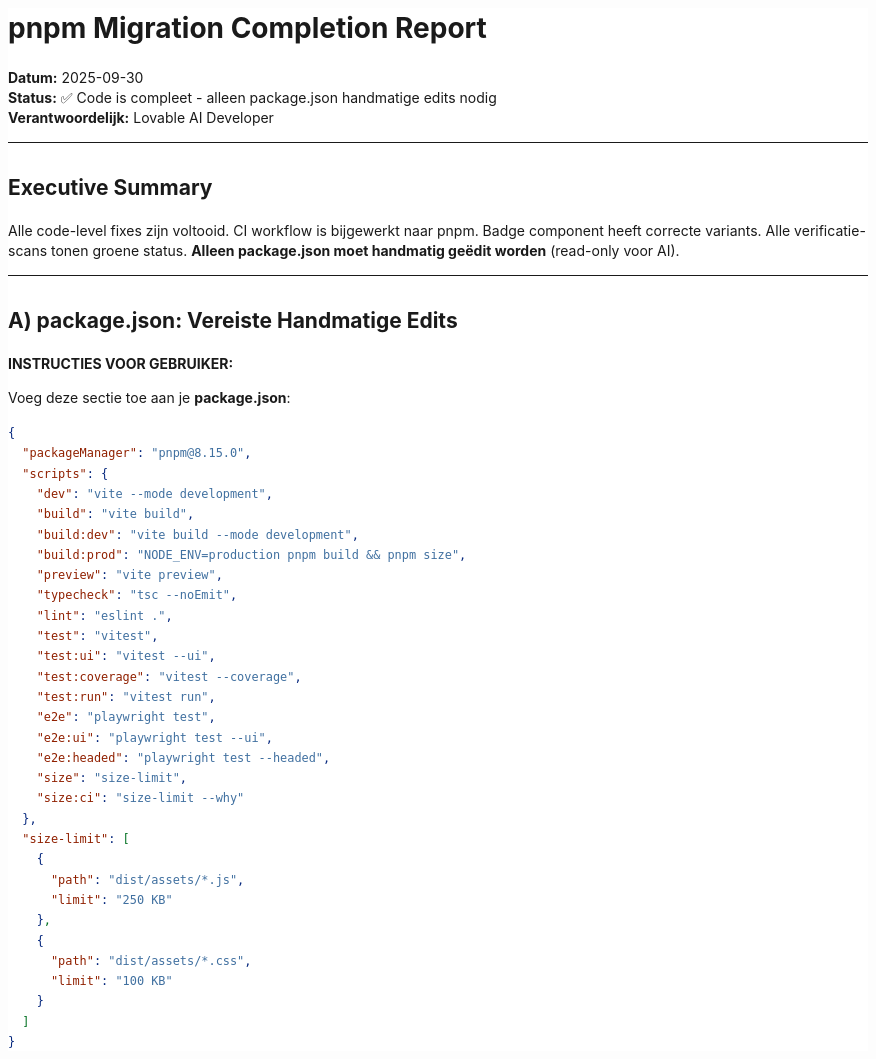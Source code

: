 # pnpm Migration Completion Report

**Datum:** 2025-09-30  
**Status:** ✅ Code is compleet - alleen package.json handmatige edits nodig  
**Verantwoordelijk:** Lovable AI Developer

---

## Executive Summary

Alle code-level fixes zijn voltooid. CI workflow is bijgewerkt naar pnpm. Badge component heeft correcte variants. Alle verificatie-scans tonen groene status. **Alleen package.json moet handmatig geëdit worden** (read-only voor AI).

---

## A) package.json: Vereiste Handmatige Edits

**INSTRUCTIES VOOR GEBRUIKER:**

Voeg deze sectie toe aan je **package.json**:

```json
{
  "packageManager": "pnpm@8.15.0",
  "scripts": {
    "dev": "vite --mode development",
    "build": "vite build",
    "build:dev": "vite build --mode development",
    "build:prod": "NODE_ENV=production pnpm build && pnpm size",
    "preview": "vite preview",
    "typecheck": "tsc --noEmit",
    "lint": "eslint .",
    "test": "vitest",
    "test:ui": "vitest --ui",
    "test:coverage": "vitest --coverage",
    "test:run": "vitest run",
    "e2e": "playwright test",
    "e2e:ui": "playwright test --ui",
    "e2e:headed": "playwright test --headed",
    "size": "size-limit",
    "size:ci": "size-limit --why"
  },
  "size-limit": [
    {
      "path": "dist/assets/*.js",
      "limit": "250 KB"
    },
    {
      "path": "dist/assets/*.css",
      "limit": "100 KB"
    }
  ]
}
```
